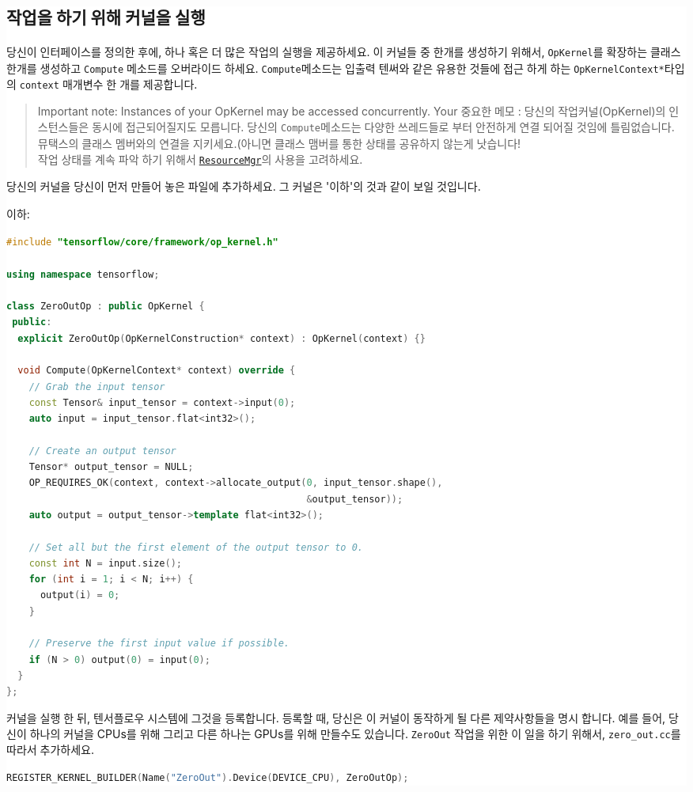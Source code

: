 ## 작업을 하기 위해 커널을 실행

당신이 인터페이스를 정의한 후에, 하나 혹은 더 많은 작업의 실행을 제공하세요. 이 커널들 중 한개를 생성하기 위해서, `OpKernel`를 확장하는 클래스 한개를 생성하고 `Compute` 메소드를 오버라이드 하세요.
`Compute`메소드는 입출력 텐써와 같은 유용한 것들에 접근 하게 하는 `OpKernelContext*`타입의  `context` 매개변수 한 개를 제공합니다. 

> Important note: Instances of your OpKernel may be accessed concurrently. Your
> 중요한 메모 : 당신의 작업커널(OpKernel)의 인스턴스들은 동시에 접근되어질지도 모릅니다. 당신의 `Compute`메소드는 다양한 쓰레드들로 부터 안전하게 연결 되어질 것임에 틀림없습니다. 
> 뮤택스의 클래스 멤버와의 연결을 지키세요.(아니면 클래스 맴버를 통한 상태를 공유하지 않는게 낫습니다!  
> 작업 상태를 계속 파악 하기 위해서 [`ResourceMgr`](https://www.tensorflow.org/code/tensorflow/core/framework/resource_mgr.h)의 사용을 고려하세요.

당신의 커널을 당신이 먼저 만들어 놓은 파일에 추가하세요. 그 커널은 '이하'의 것과 같이 보일 것입니다.

이하:
```c++
#include "tensorflow/core/framework/op_kernel.h"

using namespace tensorflow;

class ZeroOutOp : public OpKernel {
 public:
  explicit ZeroOutOp(OpKernelConstruction* context) : OpKernel(context) {}

  void Compute(OpKernelContext* context) override {
    // Grab the input tensor
    const Tensor& input_tensor = context->input(0);
    auto input = input_tensor.flat<int32>();

    // Create an output tensor
    Tensor* output_tensor = NULL;
    OP_REQUIRES_OK(context, context->allocate_output(0, input_tensor.shape(),
                                                     &output_tensor));
    auto output = output_tensor->template flat<int32>();

    // Set all but the first element of the output tensor to 0.
    const int N = input.size();
    for (int i = 1; i < N; i++) {
      output(i) = 0;
    }

    // Preserve the first input value if possible.
    if (N > 0) output(0) = input(0);
  }
};
```

커널을 실행 한 뒤, 텐서플로우 시스템에 그것을 등록합니다. 등록할 때, 당신은 이 커널이 동작하게 될 다른 제약사항들을 명시 합니다.
예를 들어, 당신이 하나의 커널을 CPUs를 위해 그리고 다른 하나는 GPUs를 위해 만들수도 있습니다.
`ZeroOut` 작업을 위한 이 일을 하기 위해서, `zero_out.cc`를 따라서 추가하세요.

```c++
REGISTER_KERNEL_BUILDER(Name("ZeroOut").Device(DEVICE_CPU), ZeroOutOp);
```

